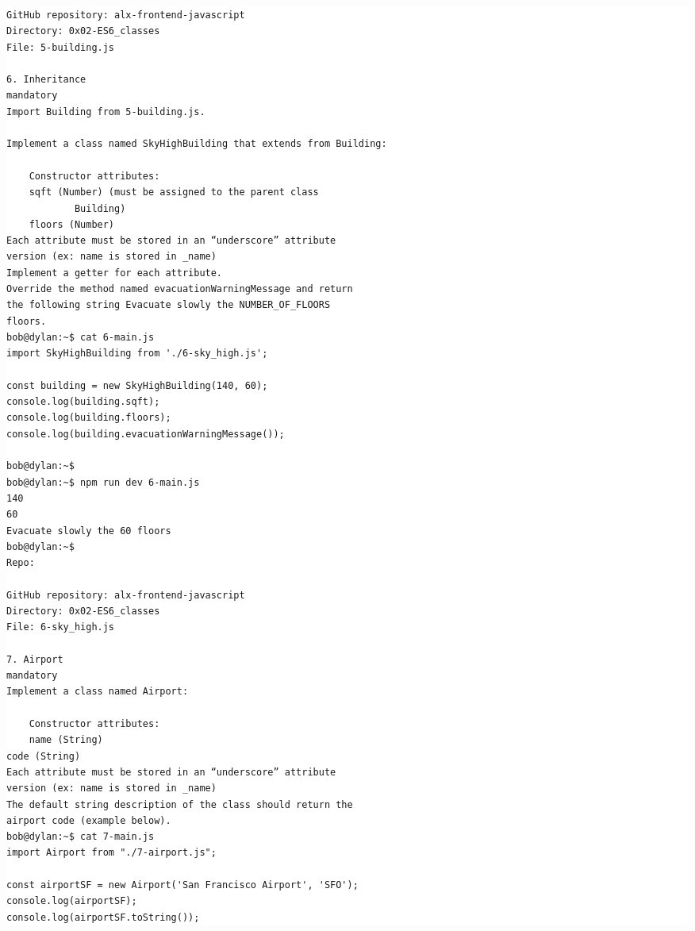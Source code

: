     GitHub repository: alx-frontend-javascript
    Directory: 0x02-ES6_classes
    File: 5-building.js
       
    6. Inheritance
    mandatory
    Import Building from 5-building.js.

    Implement a class named SkyHighBuilding that extends from Building:

	    Constructor attributes:
	    sqft (Number) (must be assigned to the parent class
			    Building)
	    floors (Number)
	Each attribute must be stored in an “underscore” attribute
	version (ex: name is stored in _name)
	Implement a getter for each attribute.
	Override the method named evacuationWarningMessage and return
	the following string Evacuate slowly the NUMBER_OF_FLOORS
	floors.
	bob@dylan:~$ cat 6-main.js
	import SkyHighBuilding from './6-sky_high.js';

	const building = new SkyHighBuilding(140, 60);
	console.log(building.sqft);
	console.log(building.floors);
	console.log(building.evacuationWarningMessage());

	bob@dylan:~$ 
	bob@dylan:~$ npm run dev 6-main.js 
	140
	60
	Evacuate slowly the 60 floors
	bob@dylan:~$ 
	Repo:

	GitHub repository: alx-frontend-javascript
	Directory: 0x02-ES6_classes
	File: 6-sky_high.js
	   
	7. Airport
	mandatory
	Implement a class named Airport:

		Constructor attributes:
		name (String)
	code (String)
	Each attribute must be stored in an “underscore” attribute
	version (ex: name is stored in _name)
	The default string description of the class should return the
	airport code (example below).
	bob@dylan:~$ cat 7-main.js
	import Airport from "./7-airport.js";

	const airportSF = new Airport('San Francisco Airport', 'SFO');
	console.log(airportSF);
	console.log(airportSF.toString());
